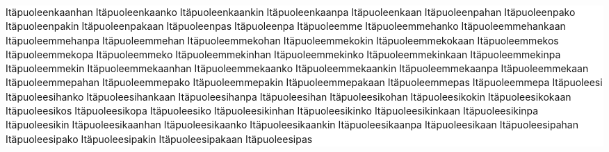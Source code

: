 Itäpuoleenkaanhan
Itäpuoleenkaanko
Itäpuoleenkaankin
Itäpuoleenkaanpa
Itäpuoleenkaan
Itäpuoleenpahan
Itäpuoleenpako
Itäpuoleenpakin
Itäpuoleenpakaan
Itäpuoleenpas
Itäpuoleenpa
Itäpuoleemme
Itäpuoleemmehanko
Itäpuoleemmehankaan
Itäpuoleemmehanpa
Itäpuoleemmehan
Itäpuoleemmekohan
Itäpuoleemmekokin
Itäpuoleemmekokaan
Itäpuoleemmekos
Itäpuoleemmekopa
Itäpuoleemmeko
Itäpuoleemmekinhan
Itäpuoleemmekinko
Itäpuoleemmekinkaan
Itäpuoleemmekinpa
Itäpuoleemmekin
Itäpuoleemmekaanhan
Itäpuoleemmekaanko
Itäpuoleemmekaankin
Itäpuoleemmekaanpa
Itäpuoleemmekaan
Itäpuoleemmepahan
Itäpuoleemmepako
Itäpuoleemmepakin
Itäpuoleemmepakaan
Itäpuoleemmepas
Itäpuoleemmepa
Itäpuoleesi
Itäpuoleesihanko
Itäpuoleesihankaan
Itäpuoleesihanpa
Itäpuoleesihan
Itäpuoleesikohan
Itäpuoleesikokin
Itäpuoleesikokaan
Itäpuoleesikos
Itäpuoleesikopa
Itäpuoleesiko
Itäpuoleesikinhan
Itäpuoleesikinko
Itäpuoleesikinkaan
Itäpuoleesikinpa
Itäpuoleesikin
Itäpuoleesikaanhan
Itäpuoleesikaanko
Itäpuoleesikaankin
Itäpuoleesikaanpa
Itäpuoleesikaan
Itäpuoleesipahan
Itäpuoleesipako
Itäpuoleesipakin
Itäpuoleesipakaan
Itäpuoleesipas